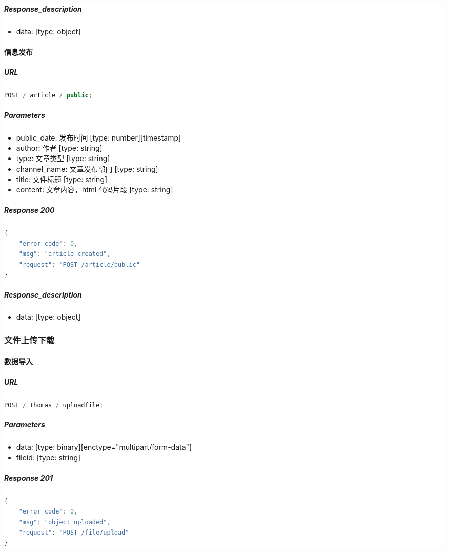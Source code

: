 ##### Response_description

- data: [type: object]

#### 信息发布

##### URL

```js
POST / article / public;
```

##### Parameters

- public_date: 发布时间 [type: number][timestamp]
- author: 作者 [type: string]
- type: 文章类型 [type: string]
- channel_name: 文章发布部门 [type: string]
- title: 文件标题 [type: string]
- content: 文章内容，html 代码片段 [type: string]

##### Response 200

```js
{
    "error_code": 0,
    "msg": "article created",
    "request": "POST /article/public"
}
```

##### Response_description

- data: [type: object]

### 文件上传下载

#### 数据导入

##### URL

```js
POST / thomas / uploadfile;
```

##### Parameters

- data: [type: binary][enctype="multipart/form-data"]
- fileid: [type: string]

##### Response 201

```js
{
    "error_code": 0,
    "msg": "object uploaded",
    "request": "POST /file/upload"
}
```


[^_^]: # st=>start: 页面加载
[^_^]: # e=>end: End:>http://www.google.com
[^_^]: # op1=>operation: get_hotel_ids|past
[^_^]: # op2=>operation: get_proxy|current
[^_^]: # sub1=>subroutine: get_proxy|current
[^_^]: # op3=>operation: save_comment|current
[^_^]: # op4=>operation: set_sentiment|current
[^_^]: # op5=>operation: set_record|current
[^_^]: # cond1=>condition: ids_remain 空?
[^_^]: # cond2=>condition: proxy_list 空?
[^_^]: # cond3=>condition: ids_got 空?
[^_^]: # cond4=>condition: 爬取成功??
[^_^]: # cond5=>condition: ids_remain 空?
[^_^]: # io1=>inputoutput: ids-remain
[^_^]: # io2=>inputoutput: proxy_list
[^_^]: # io3=>inputoutput: ids-got
[^_^]: # st->op1(right)->io1->cond1
[^_^]: # cond1(yes)->sub1->io2->cond2
[^_^]: # cond2(no)->op3
[^_^]: # cond2(yes)->sub1
[^_^]: # cond1(no)->op3->cond4
[^_^]: # cond4(yes)->io3->cond3
[^_^]: # cond4(no)->io1
[^_^]: # cond3(no)->op4
[^_^]: # cond3(yes, right)->cond5
[^_^]: # cond5(yes)->op5
[^_^]: # cond5(no)->cond3
[^_^]: # op5->e]
[^_^]: M：manage；是管理序列。user*id
[^*^]: P：profession 是专业序列 比如财务、人力资源等。
[^_^]: T：technology 是技术序列，诸如工程师等。
[^_^]: S：strikingly；是营销序列。
[^_^]: 其他职务的英语：
[^_^]: 董事长、Chairman of the Board。
[^_^]: 总经理、General Manager (GM)。
[^_^]: 副总经理、Assistant Manager 。
[^_^]: 部门主管、Department Chief, Market Director,Deaprt Director, Supervisor。
[^_^]: 财务部经理、Manager of Finance or Finance Manager。
[^_^]: 文员、Clerk, Associate。
[^_^]: 助手、Assistant, Secrectry。
[^_^]: 行政助理、Administrative Assistant。
[^_^]: 总务专员、Specialist of General Affairs。